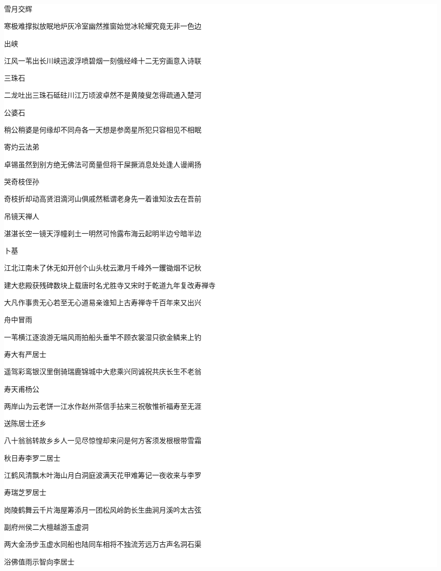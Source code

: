 雪月交辉  

寒极难撑拟放眠地炉灰冷室幽然推窗始觉冰轮耀究竟无非一色边  

出峡  

江风一苇出长川峡迅波浮喷碧烟一刻俄经峰十二无穷画意入诗联  

三珠石  

二龙吐出三珠石砥砫川江万顷波卓然不是黄陵叟怎得疏通入楚河  

公婆石  

稍公稍婆是何缘却不同舟各一天想是参啇星所犯只容相见不相眠  

寄灼云法弟  

卓锡虽然到别方绝无佛法可啇量但将干屎撅消息处处逢人谩阐扬  

哭奇枝侄孙  

奇枝折却动高贤泪滴河山俱戚然秪谓老身先一着谁知汝去在吾前  

吊镜天禅人  

湛湛长空一镜天浮幢刹土一明然可怜露布海云起明半边兮暗半边  

卜基  

江北江南未了休无如开创个山头枕云漱月千峰外一钁锄烟不记秋  

建大悲殿获残碑数块上载唐时名尤胜寺又宋时于乾道九年复改寿禅寺  

大凡作事贵无心若至无心道易亲谁知上古寿禅寺千百年来又出兴  

舟中冒雨  

一苇横江逐浪游无端风雨拍船头垂竿不顾衣裳湿只欲金鳞来上钓  

寿大有严居士  

遥驾彩鸾银汉里倒骑瑞鹿锦城中大悲乘兴同诚祝共庆长生不老翁  

寿天甫杨公  

两岸山为云老饼一江水作赵州茶信手拈来三祝敬惟祈福寿至无涯  

送陈居士还乡  

八十翁翁转故乡乡人一见尽惊惶却来问是何方客须发根根带雪霜  

秋日寿李罗二居士  

江鹤风清飘木叶海山月白洞庭波满天花甲难筹记一夜收来与李罗  

寿瑞芝罗居士  

岗陵鹤舞云千片海屋筹添月一团松风岭韵长生曲涧月溪吟太古弦  

副府州侯二大檀越游玉虚洞  

两大金汤步玉虚水同船也陆同车相将不独流芳远万古声名洞石渠  

浴佛值雨示智向李居士  
